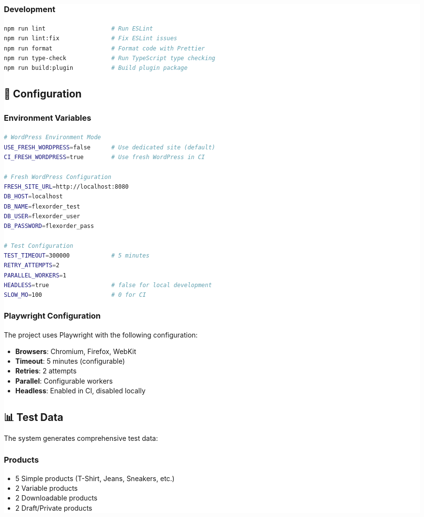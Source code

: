 ### Development

```bash
npm run lint                   # Run ESLint
npm run lint:fix               # Fix ESLint issues
npm run format                 # Format code with Prettier
npm run type-check             # Run TypeScript type checking
npm run build:plugin           # Build plugin package
```

## 🔧 Configuration

### Environment Variables

```bash
# WordPress Environment Mode
USE_FRESH_WORDPRESS=false      # Use dedicated site (default)
CI_FRESH_WORDPRESS=true        # Use fresh WordPress in CI

# Fresh WordPress Configuration
FRESH_SITE_URL=http://localhost:8080
DB_HOST=localhost
DB_NAME=flexorder_test
DB_USER=flexorder_user
DB_PASSWORD=flexorder_pass

# Test Configuration
TEST_TIMEOUT=300000            # 5 minutes
RETRY_ATTEMPTS=2
PARALLEL_WORKERS=1
HEADLESS=true                  # false for local development
SLOW_MO=100                    # 0 for CI
```

### Playwright Configuration

The project uses Playwright with the following configuration:

- **Browsers**: Chromium, Firefox, WebKit
- **Timeout**: 5 minutes (configurable)
- **Retries**: 2 attempts
- **Parallel**: Configurable workers
- **Headless**: Enabled in CI, disabled locally

## 📊 Test Data

The system generates comprehensive test data:

### Products
- 5 Simple products (T-Shirt, Jeans, Sneakers, etc.)
- 2 Variable products
- 2 Downloadable products
- 2 Draft/Private products
